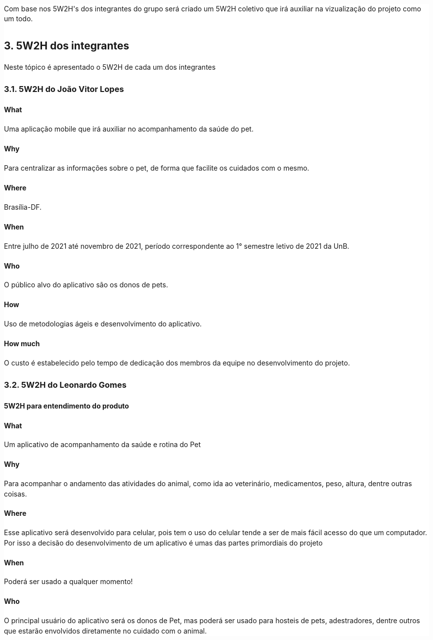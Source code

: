 Com base nos 5W2H's dos integrantes do grupo será criado um 5W2H coletivo que irá auxiliar na vizualização do projeto como um todo.

## 3. 5W2H dos integrantes

Neste tópico é apresentado o 5W2H de cada um dos integrantes

### 3.1. 5W2H do João Vitor Lopes

  #### What
  Uma aplicação mobile que irá auxiliar no acompanhamento da saúde do pet.

  #### Why
  Para centralizar as informações sobre o pet, de forma que facilite os cuidados com o mesmo.

  #### Where
  Brasília-DF.

  #### When
  Entre julho de 2021 até novembro de 2021, período correspondente ao 1° semestre letivo de 2021 da UnB.

  #### Who
  O público alvo do aplicativo são os donos de pets.

  #### How
  Uso de metodologias ágeis e desenvolvimento do aplicativo.

  #### How much
  O custo é estabelecido pelo tempo de dedicação dos membros da equipe no desenvolvimento do projeto.

### 3.2. 5W2H do Leonardo Gomes

  #### 5W2H para entendimento do produto

  #### What
  Um aplicativo de acompanhamento da saúde e rotina do Pet

  #### Why
  Para acompanhar o andamento das atividades do animal, como ida ao veterinário, medicamentos, peso, altura, dentre outras coisas.

  #### Where
  Esse aplicativo será desenvolvido para celular, pois tem o uso do celular tende a ser de mais fácil acesso do que um computador. Por isso a decisão do desenvolvimento de um aplicativo é umas das partes primordiais do projeto

  #### When
  Poderá ser usado a qualquer momento!

  #### Who
  O principal usuário do aplicativo será os donos de Pet, mas poderá ser usado para hosteis de pets, adestradores, dentre outros que estarão envolvidos diretamente no cuidado com o animal.
